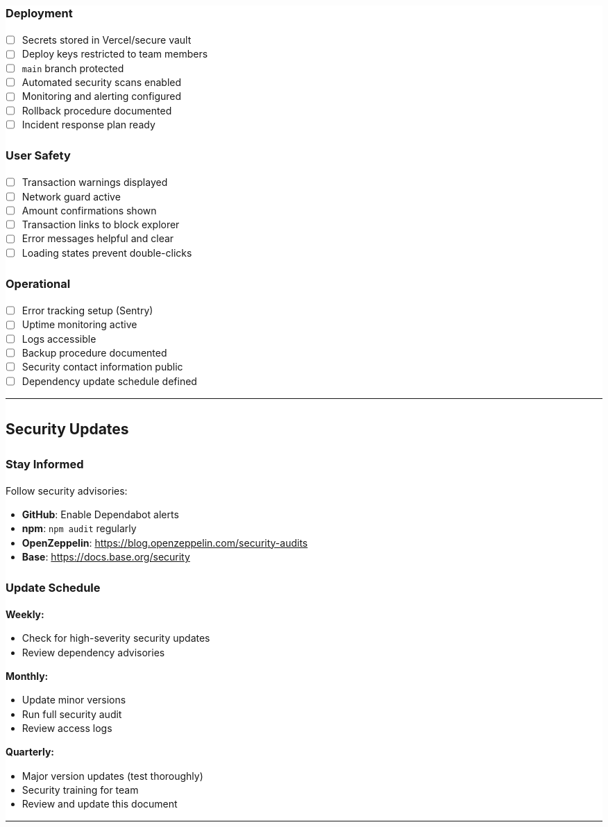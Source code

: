 ### Deployment
- [ ] Secrets stored in Vercel/secure vault
- [ ] Deploy keys restricted to team members
- [ ] `main` branch protected
- [ ] Automated security scans enabled
- [ ] Monitoring and alerting configured
- [ ] Rollback procedure documented
- [ ] Incident response plan ready

### User Safety
- [ ] Transaction warnings displayed
- [ ] Network guard active
- [ ] Amount confirmations shown
- [ ] Transaction links to block explorer
- [ ] Error messages helpful and clear
- [ ] Loading states prevent double-clicks

### Operational
- [ ] Error tracking setup (Sentry)
- [ ] Uptime monitoring active
- [ ] Logs accessible
- [ ] Backup procedure documented
- [ ] Security contact information public
- [ ] Dependency update schedule defined

---

## Security Updates

### Stay Informed

Follow security advisories:
- **GitHub**: Enable Dependabot alerts
- **npm**: `npm audit` regularly
- **OpenZeppelin**: https://blog.openzeppelin.com/security-audits
- **Base**: https://docs.base.org/security

### Update Schedule

**Weekly:**
- Check for high-severity security updates
- Review dependency advisories

**Monthly:**
- Update minor versions
- Run full security audit
- Review access logs

**Quarterly:**
- Major version updates (test thoroughly)
- Security training for team
- Review and update this document

---